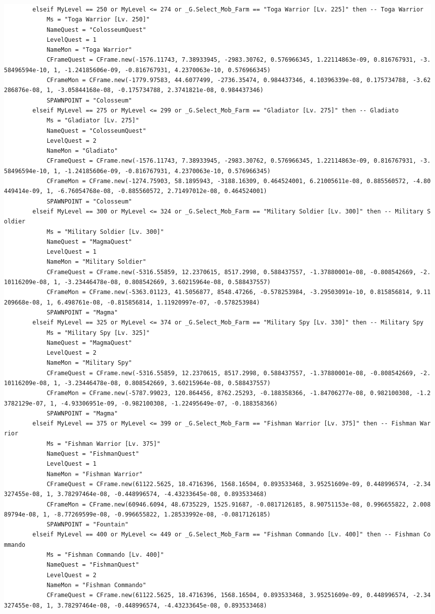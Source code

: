             elseif MyLevel == 250 or MyLevel <= 274 or _G.Select_Mob_Farm == "Toga Warrior [Lv. 225]" then -- Toga Warrior
                Ms = "Toga Warrior [Lv. 250]"
                NameQuest = "ColosseumQuest"
                LevelQuest = 1
                NameMon = "Toga Warrior"
                CFrameQuest = CFrame.new(-1576.11743, 7.38933945, -2983.30762, 0.576966345, 1.22114863e-09, 0.816767931, -3.58496594e-10, 1, -1.24185606e-09, -0.816767931, 4.2370063e-10, 0.576966345)
                CFrameMon = CFrame.new(-1779.97583, 44.6077499, -2736.35474, 0.984437346, 4.10396339e-08, 0.175734788, -3.62286876e-08, 1, -3.05844168e-08, -0.175734788, 2.3741821e-08, 0.984437346)
                SPAWNPOINT = "Colosseum"
            elseif MyLevel == 275 or MyLevel <= 299 or _G.Select_Mob_Farm == "Gladiator [Lv. 275]" then -- Gladiato
                Ms = "Gladiator [Lv. 275]"
                NameQuest = "ColosseumQuest"
                LevelQuest = 2
                NameMon = "Gladiato"
                CFrameQuest = CFrame.new(-1576.11743, 7.38933945, -2983.30762, 0.576966345, 1.22114863e-09, 0.816767931, -3.58496594e-10, 1, -1.24185606e-09, -0.816767931, 4.2370063e-10, 0.576966345)
                CFrameMon = CFrame.new(-1274.75903, 58.1895943, -3188.16309, 0.464524001, 6.21005611e-08, 0.885560572, -4.80449414e-09, 1, -6.76054768e-08, -0.885560572, 2.71497012e-08, 0.464524001)
                SPAWNPOINT = "Colosseum"
            elseif MyLevel == 300 or MyLevel <= 324 or _G.Select_Mob_Farm == "Military Soldier [Lv. 300]" then -- Military Soldier
                Ms = "Military Soldier [Lv. 300]"
                NameQuest = "MagmaQuest"
                LevelQuest = 1
                NameMon = "Military Soldier"
                CFrameQuest = CFrame.new(-5316.55859, 12.2370615, 8517.2998, 0.588437557, -1.37880001e-08, -0.808542669, -2.10116209e-08, 1, -3.23446478e-08, 0.808542669, 3.60215964e-08, 0.588437557)
                CFrameMon = CFrame.new(-5363.01123, 41.5056877, 8548.47266, -0.578253984, -3.29503091e-10, 0.815856814, 9.11209668e-08, 1, 6.498761e-08, -0.815856814, 1.11920997e-07, -0.578253984)
                SPAWNPOINT = "Magma"
            elseif MyLevel == 325 or MyLevel <= 374 or _G.Select_Mob_Farm == "Military Spy [Lv. 330]" then -- Military Spy
                Ms = "Military Spy [Lv. 325]"
                NameQuest = "MagmaQuest"
                LevelQuest = 2
                NameMon = "Military Spy"
                CFrameQuest = CFrame.new(-5316.55859, 12.2370615, 8517.2998, 0.588437557, -1.37880001e-08, -0.808542669, -2.10116209e-08, 1, -3.23446478e-08, 0.808542669, 3.60215964e-08, 0.588437557)
                CFrameMon = CFrame.new(-5787.99023, 120.864456, 8762.25293, -0.188358366, -1.84706277e-08, 0.982100308, -1.23782129e-07, 1, -4.93306951e-09, -0.982100308, -1.22495649e-07, -0.188358366)
                SPAWNPOINT = "Magma"
            elseif MyLevel == 375 or MyLevel <= 399 or _G.Select_Mob_Farm == "Fishman Warrior [Lv. 375]" then -- Fishman Warrior
                Ms = "Fishman Warrior [Lv. 375]"
                NameQuest = "FishmanQuest"
                LevelQuest = 1
                NameMon = "Fishman Warrior"
                CFrameQuest = CFrame.new(61122.5625, 18.4716396, 1568.16504, 0.893533468, 3.95251609e-09, 0.448996574, -2.34327455e-08, 1, 3.78297464e-08, -0.448996574, -4.43233645e-08, 0.893533468)
                CFrameMon = CFrame.new(60946.6094, 48.6735229, 1525.91687, -0.0817126185, 8.90751153e-08, 0.996655822, 2.00889794e-08, 1, -8.77269599e-08, -0.996655822, 1.28533992e-08, -0.0817126185)
                SPAWNPOINT = "Fountain"
            elseif MyLevel == 400 or MyLevel <= 449 or _G.Select_Mob_Farm == "Fishman Commando [Lv. 400]" then -- Fishman Commando
                Ms = "Fishman Commando [Lv. 400]"
                NameQuest = "FishmanQuest"
                LevelQuest = 2
                NameMon = "Fishman Commando"
                CFrameQuest = CFrame.new(61122.5625, 18.4716396, 1568.16504, 0.893533468, 3.95251609e-09, 0.448996574, -2.34327455e-08, 1, 3.78297464e-08, -0.448996574, -4.43233645e-08, 0.893533468)